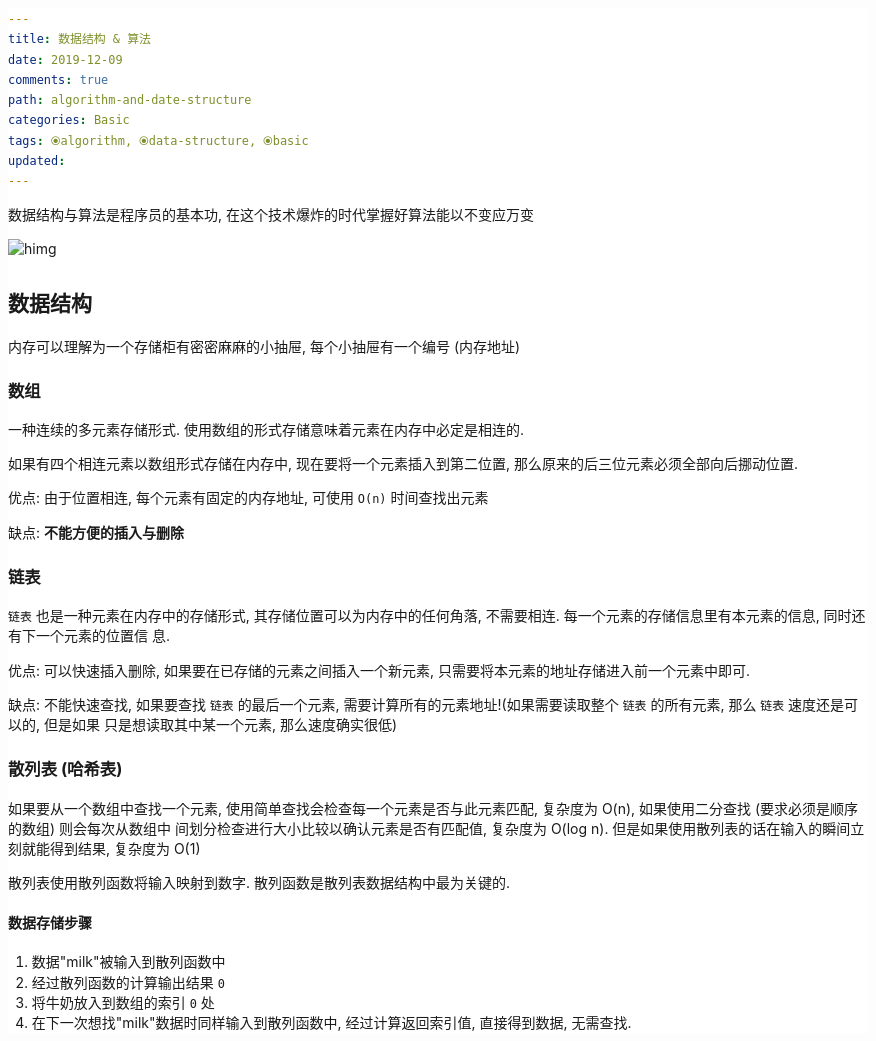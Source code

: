 ```yaml
---
title: 数据结构 & 算法
date: 2019-12-09
comments: true
path: algorithm-and-date-structure
categories: Basic
tags: ⦿algorithm, ⦿data-structure, ⦿basic
updated:
---
```


数据结构与算法是程序员的基本功, 在这个技术爆炸的时代掌握好算法能以不变应万变

![himg](https://a.hanleylee.com/HKMS/2020-01-07-214409.jpg?x-oss-process=style/WaMa)



## 数据结构

内存可以理解为一个存储柜有密密麻麻的小抽屉, 每个小抽屉有一个编号 (内存地址)

### 数组

一种连续的多元素存储形式. 使用数组的形式存储意味着元素在内存中必定是相连的.

如果有四个相连元素以数组形式存储在内存中, 现在要将一个元素插入到第二位置, 那么原来的后三位元素必须全部向后挪动位置.

优点: 由于位置相连, 每个元素有固定的内存地址, 可使用 `O(n)` 时间查找出元素

缺点: **不能方便的插入与删除**

### 链表

`链表` 也是一种元素在内存中的存储形式, 其存储位置可以为内存中的任何角落, 不需要相连. 每一个元素的存储信息里有本元素的信息, 同时还有下一个元素的位置信
息.

优点: 可以快速插入删除, 如果要在已存储的元素之间插入一个新元素, 只需要将本元素的地址存储进入前一个元素中即可.

缺点: 不能快速查找, 如果要查找 `链表` 的最后一个元素, 需要计算所有的元素地址!(如果需要读取整个 `链表` 的所有元素, 那么 `链表` 速度还是可以的, 但是如果
只是想读取其中某一个元素, 那么速度确实很低)

### 散列表 (哈希表)

如果要从一个数组中查找一个元素, 使用简单查找会检查每一个元素是否与此元素匹配, 复杂度为 O(n), 如果使用二分查找 (要求必须是顺序的数组) 则会每次从数组中
间划分检查进行大小比较以确认元素是否有匹配值, 复杂度为 O(log n). 但是如果使用散列表的话在输入的瞬间立刻就能得到结果, 复杂度为 O(1)

散列表使用散列函数将输入映射到数字. 散列函数是散列表数据结构中最为关键的.

#### 数据存储步骤

1. 数据"milk"被输入到散列函数中
2. 经过散列函数的计算输出结果 `0`
3. 将牛奶放入到数组的索引 `0` 处
4. 在下一次想找"milk"数据时同样输入到散列函数中, 经过计算返回索引值, 直接得到数据, 无需查找.
